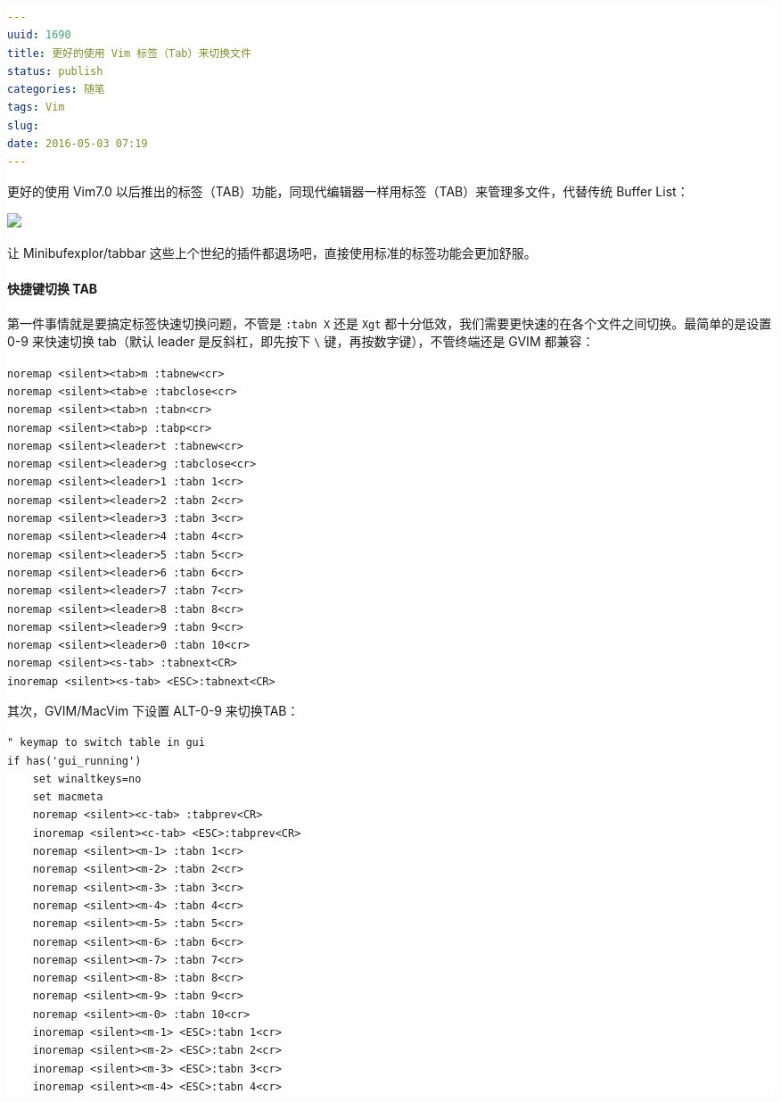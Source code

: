 ```yaml
---
uuid: 1690
title: 更好的使用 Vim 标签（Tab）来切换文件
status: publish
categories: 随笔
tags: Vim
slug: 
date: 2016-05-03 07:19
---
```

更好的使用 Vim7.0 以后推出的标签（TAB）功能，同现代编辑器一样用标签（TAB）来管理多文件，代替传统 Buffer List：

![](https://skywind3000.github.io/images/blog/wp-content/2016/05/vim3.png)

让 Minibufexplor/tabbar 这些上个世纪的插件都退场吧，直接使用标准的标签功能会更加舒服。

#### 快捷键切换 TAB

第一件事情就是要搞定标签快速切换问题，不管是 `:tabn X` 还是 `Xgt` 都十分低效，我们需要更快速的在各个文件之间切换。最简单的是设置 0-9 来快速切换 tab（默认 leader 是反斜杠，即先按下 `\` 键，再按数字键），不管终端还是 GVIM 都兼容：

```vim
noremap <silent><tab>m :tabnew<cr>
noremap <silent><tab>e :tabclose<cr>
noremap <silent><tab>n :tabn<cr>
noremap <silent><tab>p :tabp<cr>
noremap <silent><leader>t :tabnew<cr>
noremap <silent><leader>g :tabclose<cr>
noremap <silent><leader>1 :tabn 1<cr>
noremap <silent><leader>2 :tabn 2<cr>
noremap <silent><leader>3 :tabn 3<cr>
noremap <silent><leader>4 :tabn 4<cr>
noremap <silent><leader>5 :tabn 5<cr>
noremap <silent><leader>6 :tabn 6<cr>
noremap <silent><leader>7 :tabn 7<cr>
noremap <silent><leader>8 :tabn 8<cr>
noremap <silent><leader>9 :tabn 9<cr>
noremap <silent><leader>0 :tabn 10<cr>
noremap <silent><s-tab> :tabnext<CR>
inoremap <silent><s-tab> <ESC>:tabnext<CR>
```

其次，GVIM/MacVim 下设置 ALT-0-9 来切换TAB：

```vim
" keymap to switch table in gui
if has('gui_running') 
    set winaltkeys=no
    set macmeta
    noremap <silent><c-tab> :tabprev<CR>
    inoremap <silent><c-tab> <ESC>:tabprev<CR>
    noremap <silent><m-1> :tabn 1<cr>
    noremap <silent><m-2> :tabn 2<cr>
    noremap <silent><m-3> :tabn 3<cr>
    noremap <silent><m-4> :tabn 4<cr>
    noremap <silent><m-5> :tabn 5<cr>
    noremap <silent><m-6> :tabn 6<cr>
    noremap <silent><m-7> :tabn 7<cr>
    noremap <silent><m-8> :tabn 8<cr>
    noremap <silent><m-9> :tabn 9<cr>
    noremap <silent><m-0> :tabn 10<cr>
    inoremap <silent><m-1> <ESC>:tabn 1<cr>
    inoremap <silent><m-2> <ESC>:tabn 2<cr>
    inoremap <silent><m-3> <ESC>:tabn 3<cr>
    inoremap <silent><m-4> <ESC>:tabn 4<cr>
```